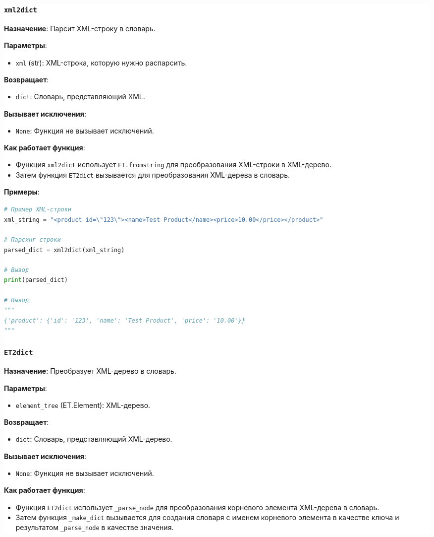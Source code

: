 ### `xml2dict`

**Назначение**: Парсит XML-строку в словарь.

**Параметры**:

- `xml` (str): XML-строка, которую нужно распарсить.

**Возвращает**:

- `dict`: Словарь, представляющий XML.

**Вызывает исключения**:

- `None`: Функция не вызывает исключений.

**Как работает функция**:

- Функция `xml2dict` использует `ET.fromstring` для преобразования XML-строки в XML-дерево.
- Затем функция `ET2dict` вызывается для преобразования XML-дерева в словарь.

**Примеры**:

```python
# Пример XML-строки
xml_string = "<product id=\"123\"><name>Test Product</name><price>10.00</price></product>"

# Парсинг строки
parsed_dict = xml2dict(xml_string)

# Вывод
print(parsed_dict)

# Вывод
"""
{'product': {'id': '123', 'name': 'Test Product', 'price': '10.00'}}
"""

```

### `ET2dict`

**Назначение**: Преобразует XML-дерево в словарь.

**Параметры**:

- `element_tree` (ET.Element): XML-дерево.

**Возвращает**:

- `dict`: Словарь, представляющий XML-дерево.

**Вызывает исключения**:

- `None`: Функция не вызывает исключений.

**Как работает функция**:

- Функция `ET2dict` использует `_parse_node` для преобразования корневого элемента XML-дерева в словарь.
- Затем функция `_make_dict` вызывается для создания словаря с именем корневого элемента в качестве ключа и результатом `_parse_node` в качестве значения.
